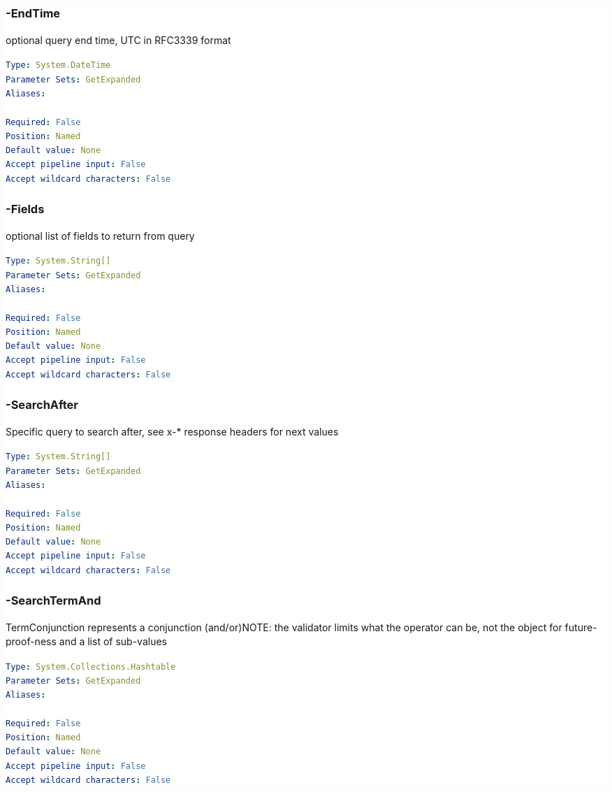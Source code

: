 ### -EndTime
optional query end time, UTC in RFC3339 format

```yaml
Type: System.DateTime
Parameter Sets: GetExpanded
Aliases:

Required: False
Position: Named
Default value: None
Accept pipeline input: False
Accept wildcard characters: False
```

### -Fields
optional list of fields to return from query

```yaml
Type: System.String[]
Parameter Sets: GetExpanded
Aliases:

Required: False
Position: Named
Default value: None
Accept pipeline input: False
Accept wildcard characters: False
```

### -SearchAfter
Specific query to search after, see x-* response headers for next values

```yaml
Type: System.String[]
Parameter Sets: GetExpanded
Aliases:

Required: False
Position: Named
Default value: None
Accept pipeline input: False
Accept wildcard characters: False
```

### -SearchTermAnd
TermConjunction represents a conjunction (and/or)NOTE: the validator limits what the operator can be, not the object for future-proof-ness and a list of sub-values

```yaml
Type: System.Collections.Hashtable
Parameter Sets: GetExpanded
Aliases:

Required: False
Position: Named
Default value: None
Accept pipeline input: False
Accept wildcard characters: False
```
